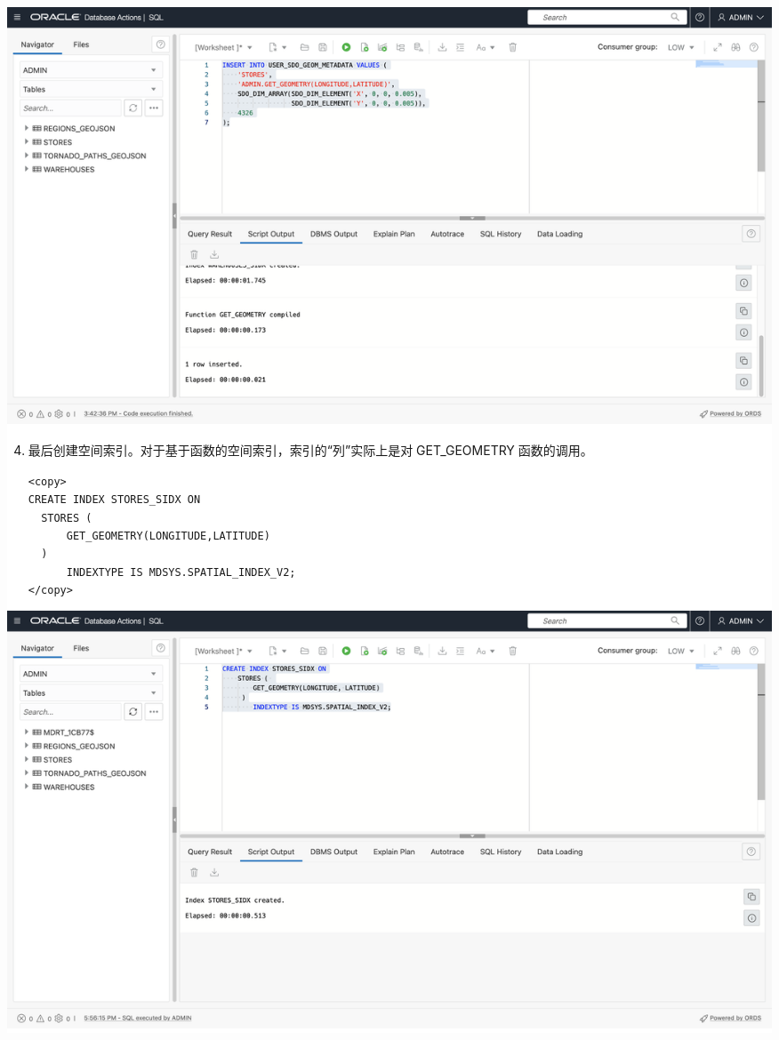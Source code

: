 
![准备空间数据](images/create-data-24.png)

4.  最后创建空间索引。对于基于函数的空间索引，索引的“列”实际上是对 GET\_GEOMETRY 函数的调用。
    
        <copy>
        CREATE INDEX STORES_SIDX ON
          STORES (
              GET_GEOMETRY(LONGITUDE,LATITUDE)
          )
              INDEXTYPE IS MDSYS.SPATIAL_INDEX_V2;
        </copy>
        

![准备空间数据](images/create-data-25.png)
